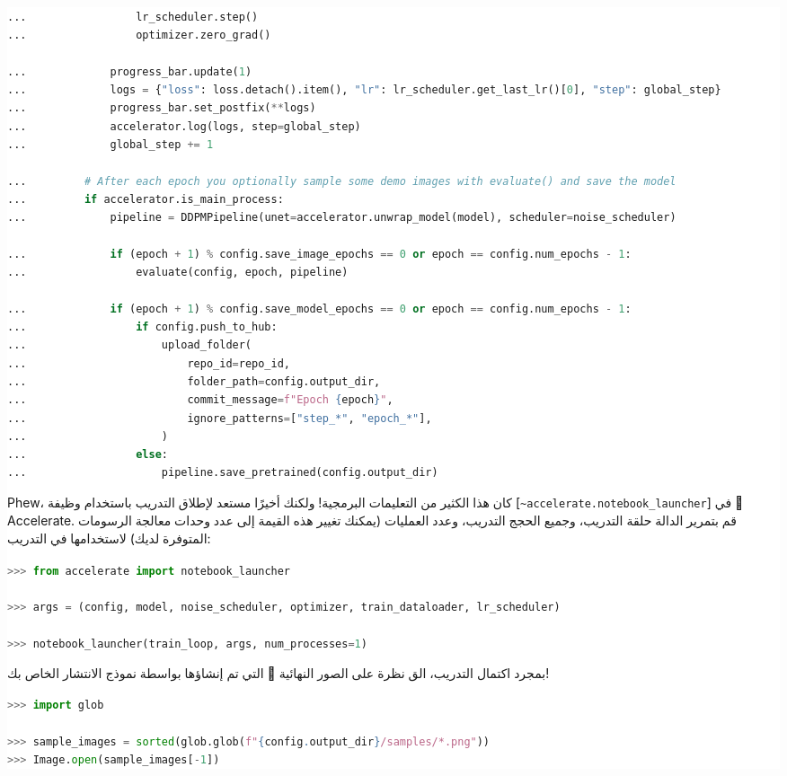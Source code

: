 ```py
...                 lr_scheduler.step()
...                 optimizer.zero_grad()

...             progress_bar.update(1)
...             logs = {"loss": loss.detach().item(), "lr": lr_scheduler.get_last_lr()[0], "step": global_step}
...             progress_bar.set_postfix(**logs)
...             accelerator.log(logs, step=global_step)
...             global_step += 1

...         # After each epoch you optionally sample some demo images with evaluate() and save the model
...         if accelerator.is_main_process:
...             pipeline = DDPMPipeline(unet=accelerator.unwrap_model(model), scheduler=noise_scheduler)

...             if (epoch + 1) % config.save_image_epochs == 0 or epoch == config.num_epochs - 1:
...                 evaluate(config, epoch, pipeline)

...             if (epoch + 1) % config.save_model_epochs == 0 or epoch == config.num_epochs - 1:
...                 if config.push_to_hub:
...                     upload_folder(
...                         repo_id=repo_id,
...                         folder_path=config.output_dir,
...                         commit_message=f"Epoch {epoch}",
...                         ignore_patterns=["step_*", "epoch_*"],
...                     )
...                 else:
...                     pipeline.save_pretrained(config.output_dir)
```


Phew، كان هذا الكثير من التعليمات البرمجية! ولكنك أخيرًا مستعد لإطلاق التدريب باستخدام وظيفة [`~accelerate.notebook_launcher`] في 🤗 Accelerate. قم بتمرير الدالة حلقة التدريب، وجميع الحجج التدريب، وعدد العمليات (يمكنك تغيير هذه القيمة إلى عدد وحدات معالجة الرسومات المتوفرة لديك) لاستخدامها في التدريب:

```py
>>> from accelerate import notebook_launcher

>>> args = (config, model, noise_scheduler, optimizer, train_dataloader, lr_scheduler)

>>> notebook_launcher(train_loop, args, num_processes=1)
```

بمجرد اكتمال التدريب، الق نظرة على الصور النهائية 🦋 التي تم إنشاؤها بواسطة نموذج الانتشار الخاص بك!


```py
>>> import glob

>>> sample_images = sorted(glob.glob(f"{config.output_dir}/samples/*.png"))
>>> Image.open(sample_images[-1])
```
